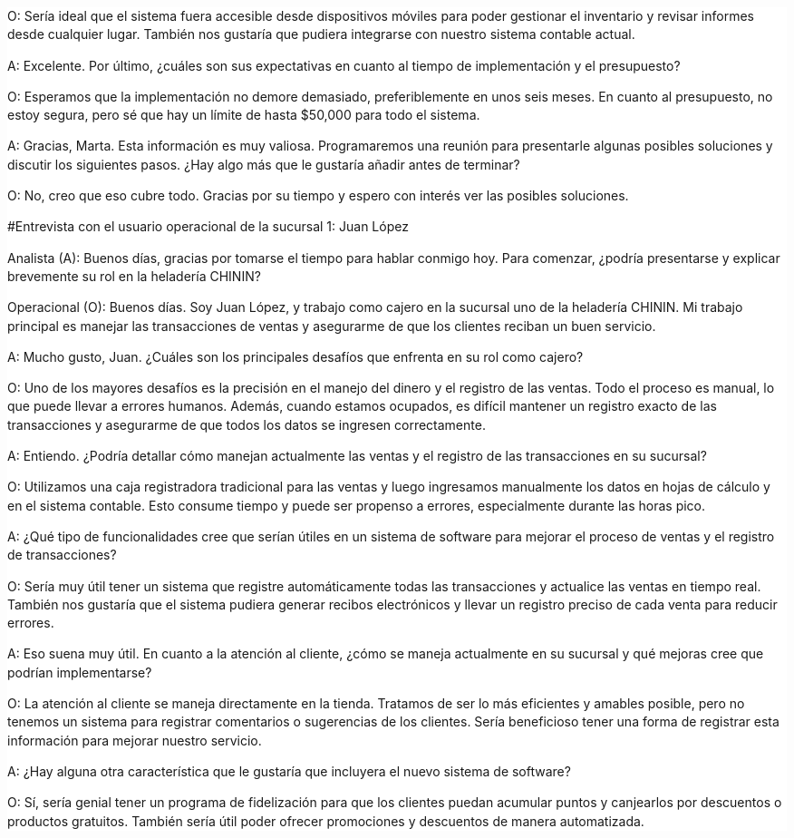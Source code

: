 O: Sería ideal que el sistema fuera accesible desde dispositivos móviles para poder gestionar el inventario y revisar informes desde cualquier lugar. También nos gustaría que pudiera integrarse con nuestro sistema contable actual.

A: Excelente. Por último, ¿cuáles son sus expectativas en cuanto al tiempo de implementación y el presupuesto?

O: Esperamos que la implementación no demore demasiado, preferiblemente en unos seis meses. En cuanto al presupuesto, no estoy segura, pero sé que hay un límite de hasta $50,000 para todo el sistema.

A: Gracias, Marta. Esta información es muy valiosa. Programaremos una reunión para presentarle algunas posibles soluciones y discutir los siguientes pasos. ¿Hay algo más que le gustaría añadir antes de terminar?

O: No, creo que eso cubre todo. Gracias por su tiempo y espero con interés ver las posibles soluciones.


#Entrevista con el usuario operacional de la sucursal 1: Juan López

Analista (A): Buenos días, gracias por tomarse el tiempo para hablar conmigo hoy. Para comenzar, ¿podría presentarse y explicar brevemente su rol en la heladería CHININ?

Operacional (O): Buenos días. Soy Juan López, y trabajo como cajero en la sucursal uno de la heladería CHININ. Mi trabajo principal es manejar las transacciones de ventas y asegurarme de que los clientes reciban un buen servicio.

A: Mucho gusto, Juan. ¿Cuáles son los principales desafíos que enfrenta en su rol como cajero?

O: Uno de los mayores desafíos es la precisión en el manejo del dinero y el registro de las ventas. Todo el proceso es manual, lo que puede llevar a errores humanos. Además, cuando estamos ocupados, es difícil mantener un registro exacto de las transacciones y asegurarme de que todos los datos se ingresen correctamente.

A: Entiendo. ¿Podría detallar cómo manejan actualmente las ventas y el registro de las transacciones en su sucursal?

O: Utilizamos una caja registradora tradicional para las ventas y luego ingresamos manualmente los datos en hojas de cálculo y en el sistema contable. Esto consume tiempo y puede ser propenso a errores, especialmente durante las horas pico.

A: ¿Qué tipo de funcionalidades cree que serían útiles en un sistema de software para mejorar el proceso de ventas y el registro de transacciones?

O: Sería muy útil tener un sistema que registre automáticamente todas las transacciones y actualice las ventas en tiempo real. También nos gustaría que el sistema pudiera generar recibos electrónicos y llevar un registro preciso de cada venta para reducir errores.

A: Eso suena muy útil. En cuanto a la atención al cliente, ¿cómo se maneja actualmente en su sucursal y qué mejoras cree que podrían implementarse?

O: La atención al cliente se maneja directamente en la tienda. Tratamos de ser lo más eficientes y amables posible, pero no tenemos un sistema para registrar comentarios o sugerencias de los clientes. Sería beneficioso tener una forma de registrar esta información para mejorar nuestro servicio.

A: ¿Hay alguna otra característica que le gustaría que incluyera el nuevo sistema de software?

O: Sí, sería genial tener un programa de fidelización para que los clientes puedan acumular puntos y canjearlos por descuentos o productos gratuitos. También sería útil poder ofrecer promociones y descuentos de manera automatizada.
